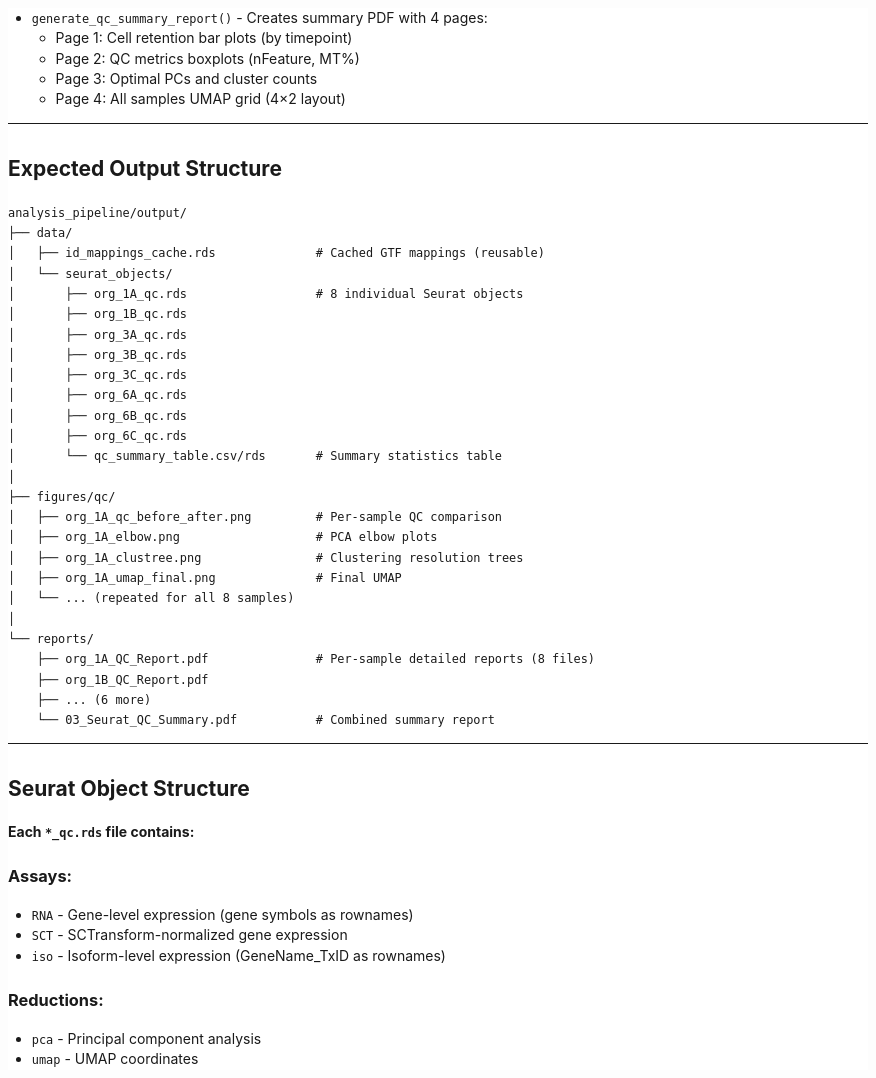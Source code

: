 - `generate_qc_summary_report()` - Creates summary PDF with 4 pages:
  - Page 1: Cell retention bar plots (by timepoint)
  - Page 2: QC metrics boxplots (nFeature, MT%)
  - Page 3: Optimal PCs and cluster counts
  - Page 4: All samples UMAP grid (4×2 layout)

---

## Expected Output Structure

```
analysis_pipeline/output/
├── data/
│   ├── id_mappings_cache.rds              # Cached GTF mappings (reusable)
│   └── seurat_objects/
│       ├── org_1A_qc.rds                  # 8 individual Seurat objects
│       ├── org_1B_qc.rds
│       ├── org_3A_qc.rds
│       ├── org_3B_qc.rds
│       ├── org_3C_qc.rds
│       ├── org_6A_qc.rds
│       ├── org_6B_qc.rds
│       ├── org_6C_qc.rds
│       └── qc_summary_table.csv/rds       # Summary statistics table
│
├── figures/qc/
│   ├── org_1A_qc_before_after.png         # Per-sample QC comparison
│   ├── org_1A_elbow.png                   # PCA elbow plots
│   ├── org_1A_clustree.png                # Clustering resolution trees
│   ├── org_1A_umap_final.png              # Final UMAP
│   └── ... (repeated for all 8 samples)
│
└── reports/
    ├── org_1A_QC_Report.pdf               # Per-sample detailed reports (8 files)
    ├── org_1B_QC_Report.pdf
    ├── ... (6 more)
    └── 03_Seurat_QC_Summary.pdf           # Combined summary report
```

---

## Seurat Object Structure

**Each `*_qc.rds` file contains:**

### Assays:
- `RNA` - Gene-level expression (gene symbols as rownames)
- `SCT` - SCTransform-normalized gene expression
- `iso` - Isoform-level expression (GeneName_TxID as rownames)

### Reductions:
- `pca` - Principal component analysis
- `umap` - UMAP coordinates
